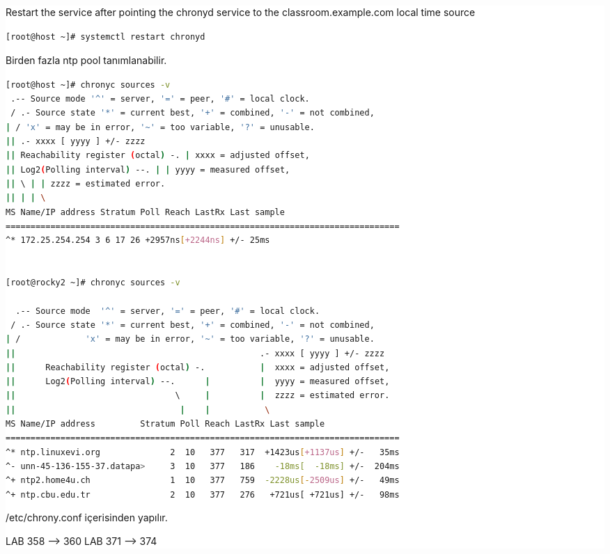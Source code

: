 Restart the service after pointing the chronyd service to the classroom.example.com local
time source

```sh
[root@host ~]# systemctl restart chronyd
```

Birden fazla ntp pool tanımlanabilir.

```sh
[root@host ~]# chronyc sources -v
 .-- Source mode '^' = server, '=' = peer, '#' = local clock.
 / .- Source state '*' = current best, '+' = combined, '-' = not combined,
| / 'x' = may be in error, '~' = too variable, '?' = unusable.
|| .- xxxx [ yyyy ] +/- zzzz
|| Reachability register (octal) -. | xxxx = adjusted offset,
|| Log2(Polling interval) --. | | yyyy = measured offset,
|| \ | | zzzz = estimated error.
|| | | \
MS Name/IP address Stratum Poll Reach LastRx Last sample
===============================================================================
^* 172.25.254.254 3 6 17 26 +2957ns[+2244ns] +/- 25ms


[root@rocky2 ~]# chronyc sources -v

  .-- Source mode  '^' = server, '=' = peer, '#' = local clock.
 / .- Source state '*' = current best, '+' = combined, '-' = not combined,
| /             'x' = may be in error, '~' = too variable, '?' = unusable.
||                                                 .- xxxx [ yyyy ] +/- zzzz
||      Reachability register (octal) -.           |  xxxx = adjusted offset,
||      Log2(Polling interval) --.      |          |  yyyy = measured offset,
||                                \     |          |  zzzz = estimated error.
||                                 |    |           \
MS Name/IP address         Stratum Poll Reach LastRx Last sample
===============================================================================
^* ntp.linuxevi.org              2  10   377   317  +1423us[+1137us] +/-   35ms
^- unn-45-136-155-37.datapa>     3  10   377   186    -18ms[  -18ms] +/-  204ms
^+ ntp2.home4u.ch                1  10   377   759  -2228us[-2509us] +/-   49ms
^+ ntp.cbu.edu.tr                2  10   377   276   +721us[ +721us] +/-   98ms
```

/etc/chrony.conf içerisinden yapılır.


LAB 358 --> 360
LAB 371 --> 374